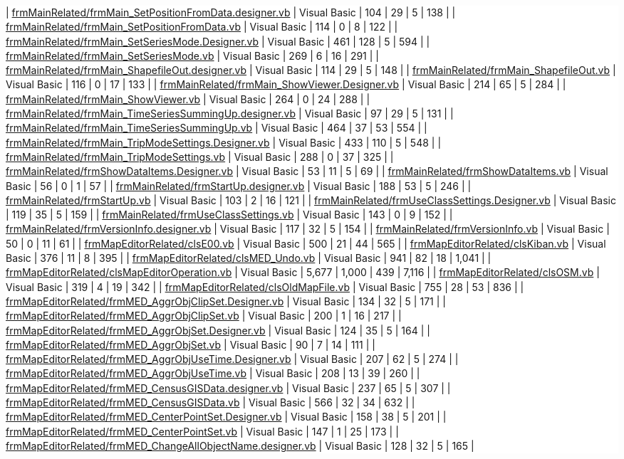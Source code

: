 | [frmMainRelated/frmMain_SetPositionFromData.designer.vb](/frmMainRelated/frmMain_SetPositionFromData.designer.vb) | Visual Basic | 104 | 29 | 5 | 138 |
| [frmMainRelated/frmMain_SetPositionFromData.vb](/frmMainRelated/frmMain_SetPositionFromData.vb) | Visual Basic | 114 | 0 | 8 | 122 |
| [frmMainRelated/frmMain_SetSeriesMode.Designer.vb](/frmMainRelated/frmMain_SetSeriesMode.Designer.vb) | Visual Basic | 461 | 128 | 5 | 594 |
| [frmMainRelated/frmMain_SetSeriesMode.vb](/frmMainRelated/frmMain_SetSeriesMode.vb) | Visual Basic | 269 | 6 | 16 | 291 |
| [frmMainRelated/frmMain_ShapefileOut.designer.vb](/frmMainRelated/frmMain_ShapefileOut.designer.vb) | Visual Basic | 114 | 29 | 5 | 148 |
| [frmMainRelated/frmMain_ShapefileOut.vb](/frmMainRelated/frmMain_ShapefileOut.vb) | Visual Basic | 116 | 0 | 17 | 133 |
| [frmMainRelated/frmMain_ShowViewer.Designer.vb](/frmMainRelated/frmMain_ShowViewer.Designer.vb) | Visual Basic | 214 | 65 | 5 | 284 |
| [frmMainRelated/frmMain_ShowViewer.vb](/frmMainRelated/frmMain_ShowViewer.vb) | Visual Basic | 264 | 0 | 24 | 288 |
| [frmMainRelated/frmMain_TimeSeriesSummingUp.designer.vb](/frmMainRelated/frmMain_TimeSeriesSummingUp.designer.vb) | Visual Basic | 97 | 29 | 5 | 131 |
| [frmMainRelated/frmMain_TimeSeriesSummingUp.vb](/frmMainRelated/frmMain_TimeSeriesSummingUp.vb) | Visual Basic | 464 | 37 | 53 | 554 |
| [frmMainRelated/frmMain_TripModeSettings.Designer.vb](/frmMainRelated/frmMain_TripModeSettings.Designer.vb) | Visual Basic | 433 | 110 | 5 | 548 |
| [frmMainRelated/frmMain_TripModeSettings.vb](/frmMainRelated/frmMain_TripModeSettings.vb) | Visual Basic | 288 | 0 | 37 | 325 |
| [frmMainRelated/frmShowDataItems.Designer.vb](/frmMainRelated/frmShowDataItems.Designer.vb) | Visual Basic | 53 | 11 | 5 | 69 |
| [frmMainRelated/frmShowDataItems.vb](/frmMainRelated/frmShowDataItems.vb) | Visual Basic | 56 | 0 | 1 | 57 |
| [frmMainRelated/frmStartUp.designer.vb](/frmMainRelated/frmStartUp.designer.vb) | Visual Basic | 188 | 53 | 5 | 246 |
| [frmMainRelated/frmStartUp.vb](/frmMainRelated/frmStartUp.vb) | Visual Basic | 103 | 2 | 16 | 121 |
| [frmMainRelated/frmUseClassSettings.Designer.vb](/frmMainRelated/frmUseClassSettings.Designer.vb) | Visual Basic | 119 | 35 | 5 | 159 |
| [frmMainRelated/frmUseClassSettings.vb](/frmMainRelated/frmUseClassSettings.vb) | Visual Basic | 143 | 0 | 9 | 152 |
| [frmMainRelated/frmVersionInfo.designer.vb](/frmMainRelated/frmVersionInfo.designer.vb) | Visual Basic | 117 | 32 | 5 | 154 |
| [frmMainRelated/frmVersionInfo.vb](/frmMainRelated/frmVersionInfo.vb) | Visual Basic | 50 | 0 | 11 | 61 |
| [frmMapEditorRelated/clsE00.vb](/frmMapEditorRelated/clsE00.vb) | Visual Basic | 500 | 21 | 44 | 565 |
| [frmMapEditorRelated/clsKiban.vb](/frmMapEditorRelated/clsKiban.vb) | Visual Basic | 376 | 11 | 8 | 395 |
| [frmMapEditorRelated/clsMED_Undo.vb](/frmMapEditorRelated/clsMED_Undo.vb) | Visual Basic | 941 | 82 | 18 | 1,041 |
| [frmMapEditorRelated/clsMapEditorOperation.vb](/frmMapEditorRelated/clsMapEditorOperation.vb) | Visual Basic | 5,677 | 1,000 | 439 | 7,116 |
| [frmMapEditorRelated/clsOSM.vb](/frmMapEditorRelated/clsOSM.vb) | Visual Basic | 319 | 4 | 19 | 342 |
| [frmMapEditorRelated/clsOldMapFile.vb](/frmMapEditorRelated/clsOldMapFile.vb) | Visual Basic | 755 | 28 | 53 | 836 |
| [frmMapEditorRelated/frmMED_AggrObjClipSet.Designer.vb](/frmMapEditorRelated/frmMED_AggrObjClipSet.Designer.vb) | Visual Basic | 134 | 32 | 5 | 171 |
| [frmMapEditorRelated/frmMED_AggrObjClipSet.vb](/frmMapEditorRelated/frmMED_AggrObjClipSet.vb) | Visual Basic | 200 | 1 | 16 | 217 |
| [frmMapEditorRelated/frmMED_AggrObjSet.Designer.vb](/frmMapEditorRelated/frmMED_AggrObjSet.Designer.vb) | Visual Basic | 124 | 35 | 5 | 164 |
| [frmMapEditorRelated/frmMED_AggrObjSet.vb](/frmMapEditorRelated/frmMED_AggrObjSet.vb) | Visual Basic | 90 | 7 | 14 | 111 |
| [frmMapEditorRelated/frmMED_AggrObjUseTime.Designer.vb](/frmMapEditorRelated/frmMED_AggrObjUseTime.Designer.vb) | Visual Basic | 207 | 62 | 5 | 274 |
| [frmMapEditorRelated/frmMED_AggrObjUseTime.vb](/frmMapEditorRelated/frmMED_AggrObjUseTime.vb) | Visual Basic | 208 | 13 | 39 | 260 |
| [frmMapEditorRelated/frmMED_CensusGISData.designer.vb](/frmMapEditorRelated/frmMED_CensusGISData.designer.vb) | Visual Basic | 237 | 65 | 5 | 307 |
| [frmMapEditorRelated/frmMED_CensusGISData.vb](/frmMapEditorRelated/frmMED_CensusGISData.vb) | Visual Basic | 566 | 32 | 34 | 632 |
| [frmMapEditorRelated/frmMED_CenterPointSet.Designer.vb](/frmMapEditorRelated/frmMED_CenterPointSet.Designer.vb) | Visual Basic | 158 | 38 | 5 | 201 |
| [frmMapEditorRelated/frmMED_CenterPointSet.vb](/frmMapEditorRelated/frmMED_CenterPointSet.vb) | Visual Basic | 147 | 1 | 25 | 173 |
| [frmMapEditorRelated/frmMED_ChangeAllObjectName.designer.vb](/frmMapEditorRelated/frmMED_ChangeAllObjectName.designer.vb) | Visual Basic | 128 | 32 | 5 | 165 |